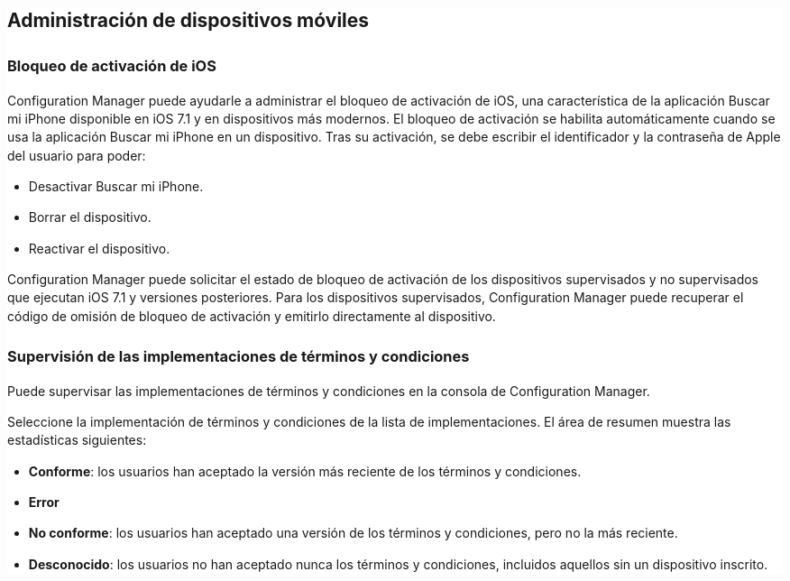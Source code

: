 ## <a name="mobile-device-management"></a>Administración de dispositivos móviles  

### <a name="ios-activation-lock"></a>Bloqueo de activación de iOS  
 Configuration Manager puede ayudarle a administrar el bloqueo de activación de iOS, una característica de la aplicación Buscar mi iPhone disponible en iOS 7.1 y en dispositivos más modernos. El bloqueo de activación se habilita automáticamente cuando se usa la aplicación Buscar mi iPhone en un dispositivo. Tras su activación, se debe escribir el identificador y la contraseña de Apple del usuario para poder:  

-   Desactivar Buscar mi iPhone.  

-   Borrar el dispositivo.  

-   Reactivar el dispositivo.  

Configuration Manager puede solicitar el estado de bloqueo de activación de los dispositivos supervisados y no supervisados que ejecutan iOS 7.1 y versiones posteriores. Para los dispositivos supervisados, Configuration Manager puede recuperar el código de omisión de bloqueo de activación y emitirlo directamente al dispositivo.  

### <a name="monitor-terms-and-conditions-deployments"></a>Supervisión de las implementaciones de términos y condiciones  
 Puede supervisar las implementaciones de términos y condiciones en la consola de Configuration Manager.  

 Seleccione la implementación de términos y condiciones de la lista de implementaciones. El área de resumen muestra las estadísticas siguientes:  

-   **Conforme**: los usuarios han aceptado la versión más reciente de los términos y condiciones.  

-   **Error**  

-   **No conforme**: los usuarios han aceptado una versión de los términos y condiciones, pero no la más reciente.  

-   **Desconocido**: los usuarios no han aceptado nunca los términos y condiciones, incluidos aquellos sin un dispositivo inscrito.  
